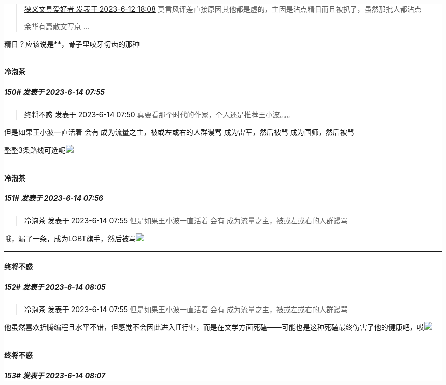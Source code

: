 <blockquote><a href="httphttps://bbs.saraba1st.com/2b/forum.php?mod=redirect&amp;goto=findpost&amp;pid=61253831&amp;ptid=2139677" target="_blank">狭义文具爱好者 发表于 2023-6-12 18:08</a>
莫言风评差直接原因其他都是虚的，主因是沾点精日而且被扒了，虽然那批人都沾点

余华有篇散文写京 ...</blockquote>
精日？应该说是**，骨子里咬牙切齿的那种

*****

####  冷泡茶  
##### 150#       发表于 2023-6-14 07:55

<blockquote><a href="httphttps://bbs.saraba1st.com/2b/forum.php?mod=redirect&amp;goto=findpost&amp;pid=61276276&amp;ptid=2139677" target="_blank">终将不惑 发表于 2023-6-14 07:50</a>
真要看那个时代的作家，个人还是推荐王小波。。。</blockquote>
但是如果王小波一直活着
会有
成为流量之主，被或左或右的人群谩骂
成为雷军，然后被骂
成为国师，然后被骂

整整3条路线可选呢<img src="https://static.saraba1st.com/image/smiley/face2017/035.png" referrerpolicy="no-referrer">


*****

####  冷泡茶  
##### 151#       发表于 2023-6-14 07:56

<blockquote><a href="httphttps://bbs.saraba1st.com/2b/forum.php?mod=redirect&amp;goto=findpost&amp;pid=61276298&amp;ptid=2139677" target="_blank">冷泡茶 发表于 2023-6-14 07:55</a>
但是如果王小波一直活着
会有
成为流量之主，被或左或右的人群谩骂</blockquote>
哦，漏了一条，成为LGBT旗手，然后被骂<img src="https://static.saraba1st.com/image/smiley/face2017/035.png" referrerpolicy="no-referrer">


*****

####  终将不惑  
##### 152#       发表于 2023-6-14 08:05

<blockquote><a href="httphttps://bbs.saraba1st.com/2b/forum.php?mod=redirect&amp;goto=findpost&amp;pid=61276298&amp;ptid=2139677" target="_blank">冷泡茶 发表于 2023-6-14 07:55</a>
但是如果王小波一直活着
会有
成为流量之主，被或左或右的人群谩骂</blockquote>
他虽然喜欢折腾编程且水平不错，但感觉不会因此进入IT行业，而是在文学方面死磕——可能也是这种死磕最终伤害了他的健康吧，哎<img src="https://static.saraba1st.com/image/smiley/face2017/023.png" referrerpolicy="no-referrer">

*****

####  终将不惑  
##### 153#       发表于 2023-6-14 08:07
